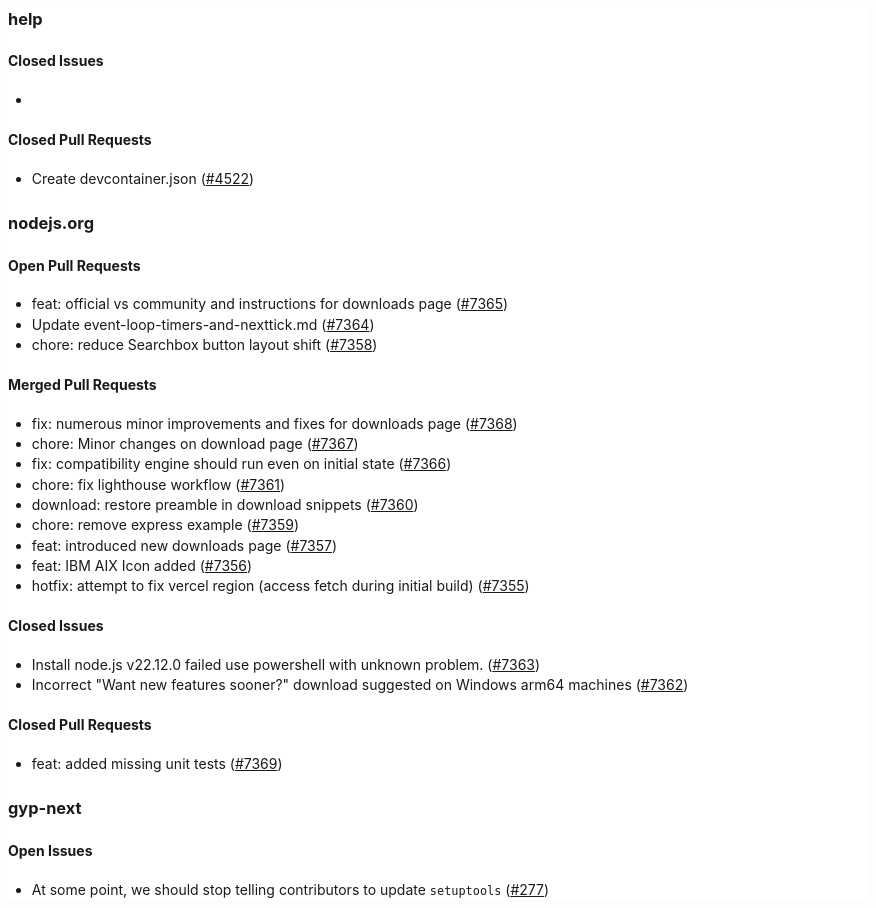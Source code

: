 ### help

#### Closed Issues

- ```suggestion ([#4523](https://github.com/nodejs/help/issues/4523))

#### Closed Pull Requests

- Create devcontainer.json ([#4522](https://github.com/nodejs/help/pull/4522))

### nodejs.org

#### Open Pull Requests

- feat: official vs community and instructions for downloads page ([#7365](https://github.com/nodejs/nodejs.org/pull/7365))
- Update event-loop-timers-and-nexttick.md ([#7364](https://github.com/nodejs/nodejs.org/pull/7364))
- chore: reduce Searchbox button layout shift ([#7358](https://github.com/nodejs/nodejs.org/pull/7358))

#### Merged Pull Requests

- fix: numerous minor improvements and fixes for downloads page ([#7368](https://github.com/nodejs/nodejs.org/pull/7368))
- chore: Minor changes on download page ([#7367](https://github.com/nodejs/nodejs.org/pull/7367))
- fix: compatibility engine should run even on initial state ([#7366](https://github.com/nodejs/nodejs.org/pull/7366))
- chore: fix lighthouse workflow ([#7361](https://github.com/nodejs/nodejs.org/pull/7361))
- download: restore preamble in download snippets ([#7360](https://github.com/nodejs/nodejs.org/pull/7360))
- chore: remove express example ([#7359](https://github.com/nodejs/nodejs.org/pull/7359))
- feat: introduced new downloads page ([#7357](https://github.com/nodejs/nodejs.org/pull/7357))
- feat: IBM AIX Icon added ([#7356](https://github.com/nodejs/nodejs.org/pull/7356))
- hotfix: attempt to fix vercel region (access fetch during initial build) ([#7355](https://github.com/nodejs/nodejs.org/pull/7355))

#### Closed Issues

- Install node.js v22.12.0 failed use powershell with unknown problem. ([#7363](https://github.com/nodejs/nodejs.org/issues/7363))
- Incorrect "Want new features sooner?" download suggested on Windows arm64 machines ([#7362](https://github.com/nodejs/nodejs.org/issues/7362))

#### Closed Pull Requests

- feat: added missing unit tests ([#7369](https://github.com/nodejs/nodejs.org/pull/7369))

### gyp-next

#### Open Issues

- At some point, we should stop telling contributors to update `setuptools` ([#277](https://github.com/nodejs/gyp-next/issues/277))
